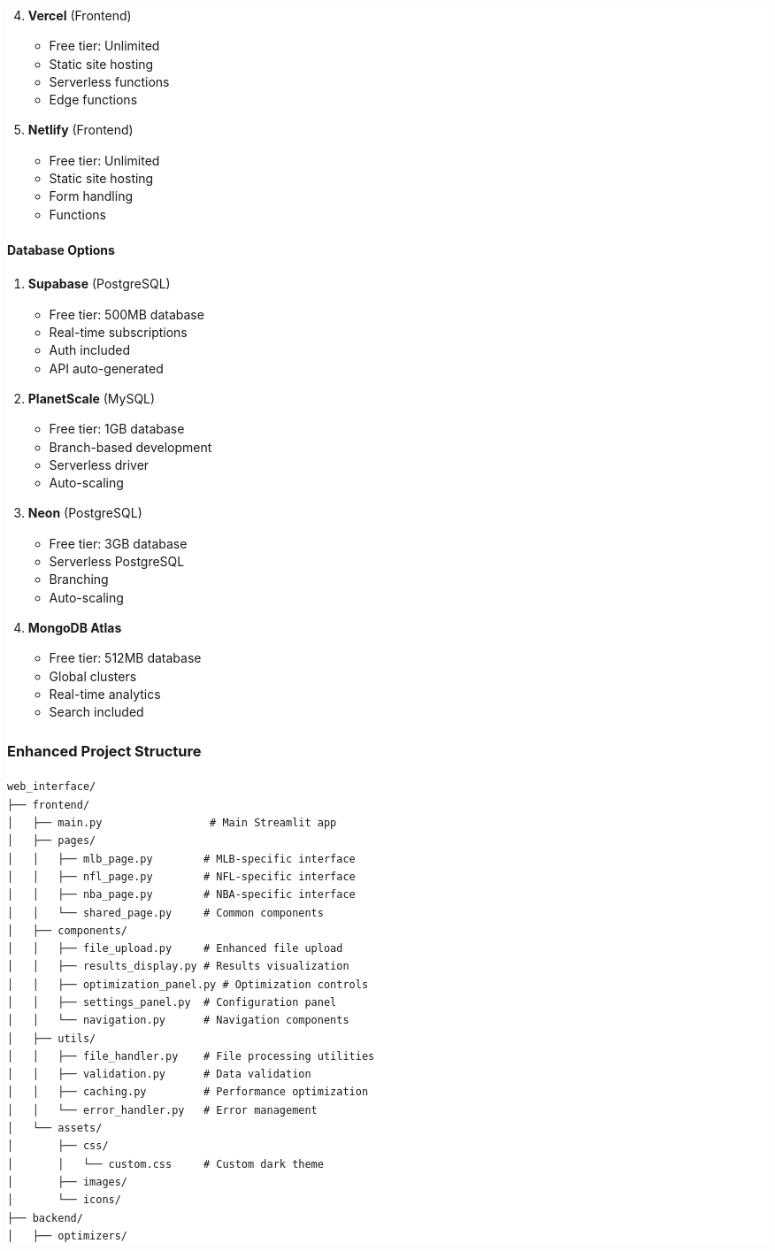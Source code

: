 4. **Vercel** (Frontend)
   - Free tier: Unlimited
   - Static site hosting
   - Serverless functions
   - Edge functions

5. **Netlify** (Frontend)
   - Free tier: Unlimited
   - Static site hosting
   - Form handling
   - Functions

#### **Database Options**
1. **Supabase** (PostgreSQL)
   - Free tier: 500MB database
   - Real-time subscriptions
   - Auth included
   - API auto-generated

2. **PlanetScale** (MySQL)
   - Free tier: 1GB database
   - Branch-based development
   - Serverless driver
   - Auto-scaling

3. **Neon** (PostgreSQL)
   - Free tier: 3GB database
   - Serverless PostgreSQL
   - Branching
   - Auto-scaling

4. **MongoDB Atlas**
   - Free tier: 512MB database
   - Global clusters
   - Real-time analytics
   - Search included

### Enhanced Project Structure
```
web_interface/
├── frontend/
│   ├── main.py                 # Main Streamlit app
│   ├── pages/
│   │   ├── mlb_page.py        # MLB-specific interface
│   │   ├── nfl_page.py        # NFL-specific interface
│   │   ├── nba_page.py        # NBA-specific interface
│   │   └── shared_page.py     # Common components
│   ├── components/
│   │   ├── file_upload.py     # Enhanced file upload
│   │   ├── results_display.py # Results visualization
│   │   ├── optimization_panel.py # Optimization controls
│   │   ├── settings_panel.py  # Configuration panel
│   │   └── navigation.py      # Navigation components
│   ├── utils/
│   │   ├── file_handler.py    # File processing utilities
│   │   ├── validation.py      # Data validation
│   │   ├── caching.py         # Performance optimization
│   │   └── error_handler.py   # Error management
│   └── assets/
│       ├── css/
│       │   └── custom.css     # Custom dark theme
│       ├── images/
│       └── icons/
├── backend/
│   ├── optimizers/
```